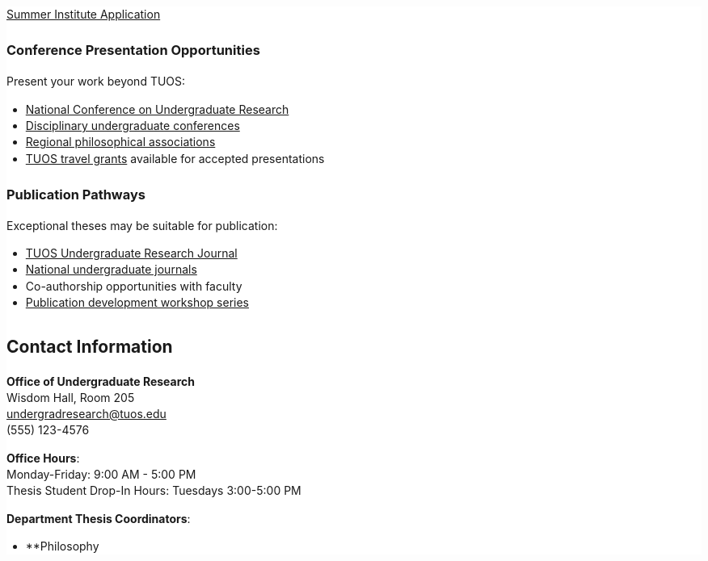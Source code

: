 [Summer Institute Application](#)

### Conference Presentation Opportunities

Present your work beyond TUOS:
* [National Conference on Undergraduate Research](#)
* [Disciplinary undergraduate conferences](#)
* [Regional philosophical associations](#)
* [TUOS travel grants](#) available for accepted presentations

### Publication Pathways

Exceptional theses may be suitable for publication:
* [TUOS Undergraduate Research Journal](#)
* [National undergraduate journals](#)
* Co-authorship opportunities with faculty
* [Publication development workshop series](#)


## Contact Information

**Office of Undergraduate Research**  
Wisdom Hall, Room 205  
undergradresearch@tuos.edu  
(555) 123-4576

**Office Hours**:  
Monday-Friday: 9:00 AM - 5:00 PM  
Thesis Student Drop-In Hours: Tuesdays 3:00-5:00 PM

**Department Thesis Coordinators**:

* **Philosophy